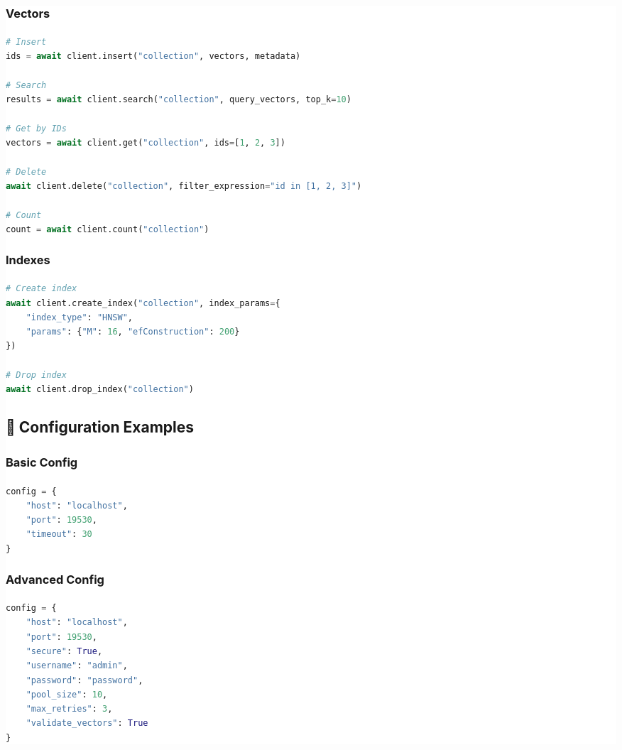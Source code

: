 ### **Vectors**
```python
# Insert
ids = await client.insert("collection", vectors, metadata)

# Search
results = await client.search("collection", query_vectors, top_k=10)

# Get by IDs
vectors = await client.get("collection", ids=[1, 2, 3])

# Delete
await client.delete("collection", filter_expression="id in [1, 2, 3]")

# Count
count = await client.count("collection")
```

### **Indexes**
```python
# Create index
await client.create_index("collection", index_params={
    "index_type": "HNSW",
    "params": {"M": 16, "efConstruction": 200}
})

# Drop index
await client.drop_index("collection")
```

## 🔧 **Configuration Examples**

### **Basic Config**
```python
config = {
    "host": "localhost",
    "port": 19530,
    "timeout": 30
}
```

### **Advanced Config**
```python
config = {
    "host": "localhost",
    "port": 19530,
    "secure": True,
    "username": "admin",
    "password": "password",
    "pool_size": 10,
    "max_retries": 3,
    "validate_vectors": True
}
```
